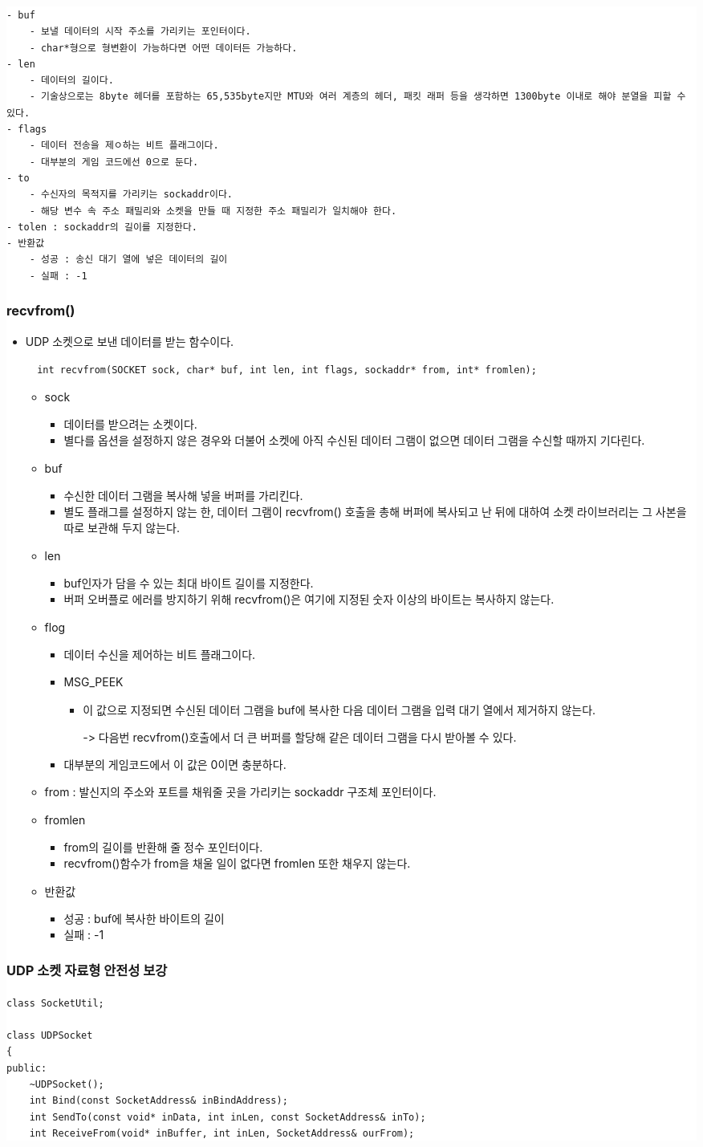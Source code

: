     - buf
        - 보낼 데이터의 시작 주소를 가리키는 포인터이다. 
        - char*형으로 형변환이 가능하다면 어떤 데이터든 가능하다.
    - len
        - 데이터의 길이다.
        - 기술상으로는 8byte 헤더를 포함하는 65,535byte지만 MTU와 여러 계층의 헤더, 패킷 래퍼 등을 생각하면 1300byte 이내로 해야 분열을 피할 수 있다.
    - flags
        - 데이터 전송을 제ㅇ하는 비트 플래그이다.
        - 대부분의 게임 코드에선 0으로 둔다.
    - to 
        - 수신자의 목적지를 가리키는 sockaddr이다.
        - 해당 변수 속 주소 패밀리와 소켓을 만들 때 지정한 주소 패밀리가 일치해야 한다.
    - tolen : sockaddr의 길이를 지정한다.
    - 반환값 
        - 성공 : 송신 대기 열에 넣은 데이터의 길이
        - 실패 : -1

### recvfrom()

- UDP 소켓으로 보낸 데이터를 받는 함수이다.

        int recvfrom(SOCKET sock, char* buf, int len, int flags, sockaddr* from, int* fromlen);

    - sock 
        - 데이터를 받으려는 소켓이다.
        - 별다를 옵션을 설정하지 않은 경우와 더불어 소켓에 아직 수신된 데이터 그램이 없으면 데이터 그램을 수신할 때까지 기다린다.
    
    - buf
        - 수신한 데이터 그램을 복사해 넣을 버퍼를 가리킨다.
        - 별도 플래그를 설정하지 않는 한, 데이터 그램이 recvfrom() 호출을 총해 버퍼에 복사되고 난 뒤에 대하여 소켓 라이브러리는 그 사본을 따로 보관해 두지 않는다.
    - len
        - buf인자가 담을 수 있는 최대 바이트 길이를 지정한다.
        - 버퍼 오버플로 에러를 방지하기 위해 recvfrom()은 여기에 지정된 숫자 이상의 바이트는 복사하지 않는다.
    - flog
        - 데이터 수신을 제어하는 비트 플래그이다.
        - MSG_PEEK 
            - 이 값으로 지정되면 수신된 데이터 그램을 buf에 복사한 다음 데이터 그램을 입력 대기 열에서 제거하지 않는다. 
        
              -> 다음번 recvfrom()호출에서 더 큰 버퍼를 할당해 같은 데이터 그램을 다시 받아볼 수 있다.
        
        - 대부분의 게임코드에서 이 값은 0이면 충분하다.

    - from : 발신지의 주소와 포트를 채워줄 곳을 가리키는 sockaddr 구조체 포인터이다.
    - fromlen 
        - from의 길이를 반환해 줄 정수 포인터이다.
        - recvfrom()함수가 from을 채울 일이 없다면 fromlen 또한 채우지 않는다.
    - 반환값
        - 성공 : buf에 복사한 바이트의 길이
        - 실패 : -1

### UDP 소켓 자료형 안전성 보강

    class SocketUtil;

    class UDPSocket
    {
    public:
        ~UDPSocket();
        int Bind(const SocketAddress& inBindAddress);
        int SendTo(const void* inData, int inLen, const SocketAddress& inTo);
        int ReceiveFrom(void* inBuffer, int inLen, SocketAddress& ourFrom);
